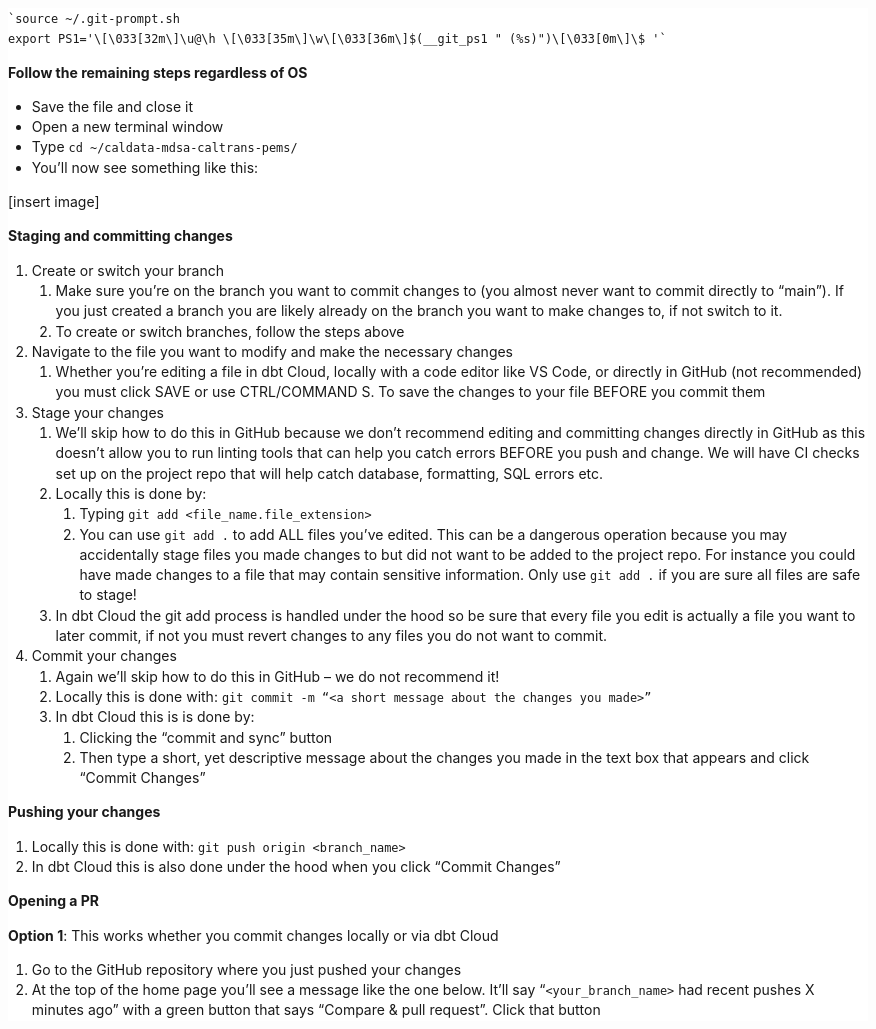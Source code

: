     `source ~/.git-prompt.sh
    export PS1='\[\033[32m\]\u@\h \[\033[35m\]\w\[\033[36m\]$(__git_ps1 " (%s)")\[\033[0m\]\$ '`

**Follow the remaining steps regardless of OS**
- Save the file and close it
- Open a new terminal window
- Type `cd ~/caldata-mdsa-caltrans-pems/`
- You’ll now see something like this:

[insert image]

**Staging and committing changes**

1. Create or switch your branch
    1. Make sure you’re on the branch you want to commit changes to (you almost never want to commit directly to “main”). If you just created a branch you are likely already on the branch you want to make changes to, if not switch to it.
    2. To create or switch branches, follow the steps above
2. Navigate to the file you want to modify and make the necessary changes
    1. Whether you’re editing a file in dbt Cloud, locally with a code editor like VS Code, or directly in GitHub (not recommended) you must click SAVE or use CTRL/COMMAND S. To save the changes to your file BEFORE you commit them
1. Stage your changes
    1. We’ll skip how to do this in GitHub because we don’t recommend editing and committing changes directly in GitHub as this doesn’t allow you to run linting tools that can help you catch errors BEFORE you push and change. We will have CI checks set up on the project repo that will help catch database, formatting, SQL errors etc.
    2. Locally this is done by:
        1. Typing `git add <file_name.file_extension>`
        2. You can use `git add .` to add ALL files you’ve edited. This can be a dangerous operation because you may accidentally stage files you made changes to but did not want to be added to the project repo. For instance you could have made changes to a file that may contain sensitive information. Only use `git add .` if you are sure all files are safe to stage!
    3. In dbt Cloud the git add process is handled under the hood so be sure that every file you edit is actually a file you want to later commit, if not you must revert changes to any files you do not want to commit.
4. Commit your changes
    1. Again we’ll skip how to do this in GitHub – we do not recommend it!
    2. Locally this is done with: `git commit -m “<a short message about the changes you made>”`
    3. In dbt Cloud this is is done by:
        1. Clicking the “commit and sync” button
        2. Then type a short, yet descriptive message about the changes you made in the text box that appears and click “Commit Changes”

**Pushing your changes**
1. Locally this is done with: `git push origin <branch_name>`
2. In dbt Cloud this is also done under the hood when you click “Commit Changes”

**Opening a PR**

**Option 1**: This works whether you commit changes locally or via dbt Cloud
1. Go to the GitHub repository where you just pushed your changes
2. At the top of the home page you’ll see a message like the one below. It’ll say “`<your_branch_name>` had recent pushes X minutes ago” with a green button that says “Compare & pull request”. Click that button
